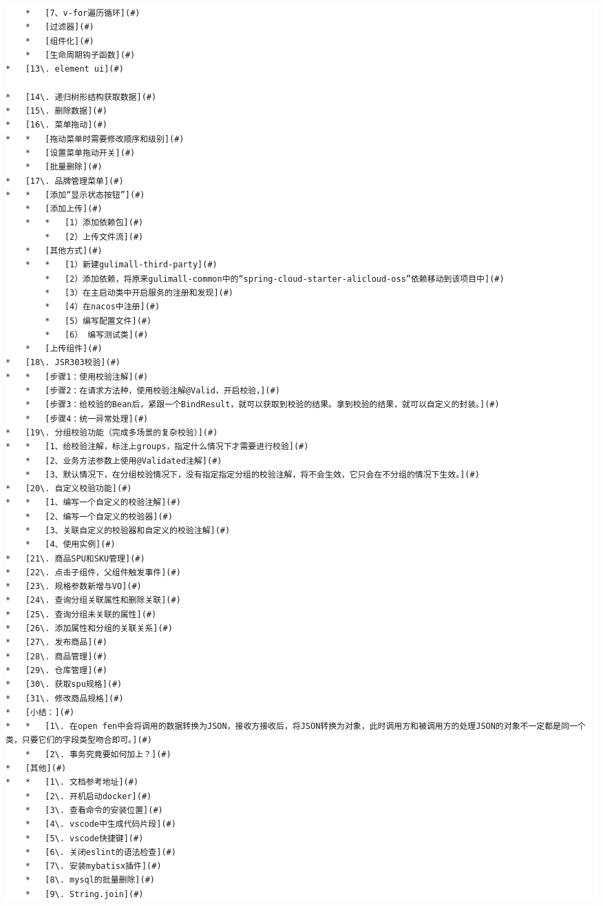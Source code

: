         *   [7、v-for遍历循环](#)
        *   [过滤器](#)
        *   [组件化](#)
        *   [生命周期钩子函数](#)
    *   [13\. element ui](#)
    
    *   [14\. 递归树形结构获取数据](#)
    *   [15\. 删除数据](#)
    *   [16\. 菜单拖动](#)
    *   *   [拖动菜单时需要修改顺序和级别](#)
        *   [设置菜单拖动开关](#)
        *   [批量删除](#)
    *   [17\. 品牌管理菜单](#)
    *   *   [添加“显示状态按钮”](#)
        *   [添加上传](#)
        *   *   [1）添加依赖包](#)
            *   [2）上传文件流](#)
        *   [其他方式](#)
        *   *   [1）新建gulimall-third-party](#)
            *   [2）添加依赖，将原来gulimall-common中的“spring-cloud-starter-alicloud-oss”依赖移动到该项目中](#)
            *   [3）在主启动类中开启服务的注册和发现](#)
            *   [4）在nacos中注册](#)
            *   [5）编写配置文件](#)
            *   [6） 编写测试类](#)
        *   [上传组件](#)
    *   [18\. JSR303校验](#)
    *   *   [步骤1：使用校验注解](#)
        *   [步骤2：在请求方法种，使用校验注解@Valid，开启校验，](#)
        *   [步骤3：给校验的Bean后，紧跟一个BindResult，就可以获取到校验的结果。拿到校验的结果，就可以自定义的封装。](#)
        *   [步骤4：统一异常处理](#)
    *   [19\. 分组校验功能（完成多场景的复杂校验）](#)
    *   *   [1、给校验注解，标注上groups，指定什么情况下才需要进行校验](#)
        *   [2、业务方法参数上使用@Validated注解](#)
        *   [3、默认情况下，在分组校验情况下，没有指定指定分组的校验注解，将不会生效，它只会在不分组的情况下生效。](#)
    *   [20\. 自定义校验功能](#)
    *   *   [1、编写一个自定义的校验注解](#)
        *   [2、编写一个自定义的校验器](#)
        *   [3、关联自定义的校验器和自定义的校验注解](#)
        *   [4、使用实例](#)
    *   [21\. 商品SPU和SKU管理](#)
    *   [22\. 点击子组件，父组件触发事件](#)
    *   [23\. 规格参数新增与VO](#)
    *   [24\. 查询分组关联属性和删除关联](#)
    *   [25\. 查询分组未关联的属性](#)
    *   [26\. 添加属性和分组的关联关系](#)
    *   [27\. 发布商品](#)
    *   [28\. 商品管理](#)
    *   [29\. 仓库管理](#)
    *   [30\. 获取spu规格](#)
    *   [31\. 修改商品规格](#)
    *   [小结：](#)
    *   *   [1\. 在open fen中会将调用的数据转换为JSON，接收方接收后，将JSON转换为对象，此时调用方和被调用方的处理JSON的对象不一定都是同一个类，只要它们的字段类型吻合即可。](#)
        *   [2\. 事务究竟要如何加上？](#)
    *   [其他](#)
    *   *   [1\. 文档参考地址](#)
        *   [2\. 开机启动docker](#)
        *   [3\. 查看命令的安装位置](#)
        *   [4\. vscode中生成代码片段](#)
        *   [5\. vscode快捷键](#)
        *   [6\. 关闭eslint的语法检查](#)
        *   [7\. 安装mybatisx插件](#)
        *   [8\. mysql的批量删除](#)
        *   [9\. String.join](#)